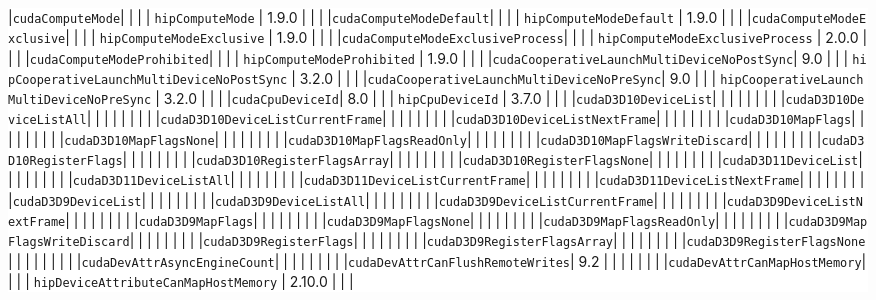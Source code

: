 |`cudaComputeMode`|  |  |  | `hipComputeMode` | 1.9.0 |  |  | 
|`cudaComputeModeDefault`|  |  |  | `hipComputeModeDefault` | 1.9.0 |  |  | 
|`cudaComputeModeExclusive`|  |  |  | `hipComputeModeExclusive` | 1.9.0 |  |  | 
|`cudaComputeModeExclusiveProcess`|  |  |  | `hipComputeModeExclusiveProcess` | 2.0.0 |  |  | 
|`cudaComputeModeProhibited`|  |  |  | `hipComputeModeProhibited` | 1.9.0 |  |  | 
|`cudaCooperativeLaunchMultiDeviceNoPostSync`| 9.0 |  |  | `hipCooperativeLaunchMultiDeviceNoPostSync` | 3.2.0 |  |  | 
|`cudaCooperativeLaunchMultiDeviceNoPreSync`| 9.0 |  |  | `hipCooperativeLaunchMultiDeviceNoPreSync` | 3.2.0 |  |  | 
|`cudaCpuDeviceId`| 8.0 |  |  | `hipCpuDeviceId` | 3.7.0 |  |  | 
|`cudaD3D10DeviceList`|  |  |  |  |  |  |  | 
|`cudaD3D10DeviceListAll`|  |  |  |  |  |  |  | 
|`cudaD3D10DeviceListCurrentFrame`|  |  |  |  |  |  |  | 
|`cudaD3D10DeviceListNextFrame`|  |  |  |  |  |  |  | 
|`cudaD3D10MapFlags`|  |  |  |  |  |  |  | 
|`cudaD3D10MapFlagsNone`|  |  |  |  |  |  |  | 
|`cudaD3D10MapFlagsReadOnly`|  |  |  |  |  |  |  | 
|`cudaD3D10MapFlagsWriteDiscard`|  |  |  |  |  |  |  | 
|`cudaD3D10RegisterFlags`|  |  |  |  |  |  |  | 
|`cudaD3D10RegisterFlagsArray`|  |  |  |  |  |  |  | 
|`cudaD3D10RegisterFlagsNone`|  |  |  |  |  |  |  | 
|`cudaD3D11DeviceList`|  |  |  |  |  |  |  | 
|`cudaD3D11DeviceListAll`|  |  |  |  |  |  |  | 
|`cudaD3D11DeviceListCurrentFrame`|  |  |  |  |  |  |  | 
|`cudaD3D11DeviceListNextFrame`|  |  |  |  |  |  |  | 
|`cudaD3D9DeviceList`|  |  |  |  |  |  |  | 
|`cudaD3D9DeviceListAll`|  |  |  |  |  |  |  | 
|`cudaD3D9DeviceListCurrentFrame`|  |  |  |  |  |  |  | 
|`cudaD3D9DeviceListNextFrame`|  |  |  |  |  |  |  | 
|`cudaD3D9MapFlags`|  |  |  |  |  |  |  | 
|`cudaD3D9MapFlagsNone`|  |  |  |  |  |  |  | 
|`cudaD3D9MapFlagsReadOnly`|  |  |  |  |  |  |  | 
|`cudaD3D9MapFlagsWriteDiscard`|  |  |  |  |  |  |  | 
|`cudaD3D9RegisterFlags`|  |  |  |  |  |  |  | 
|`cudaD3D9RegisterFlagsArray`|  |  |  |  |  |  |  | 
|`cudaD3D9RegisterFlagsNone`|  |  |  |  |  |  |  | 
|`cudaDevAttrAsyncEngineCount`|  |  |  |  |  |  |  | 
|`cudaDevAttrCanFlushRemoteWrites`| 9.2 |  |  |  |  |  |  | 
|`cudaDevAttrCanMapHostMemory`|  |  |  | `hipDeviceAttributeCanMapHostMemory` | 2.10.0 |  |  | 
